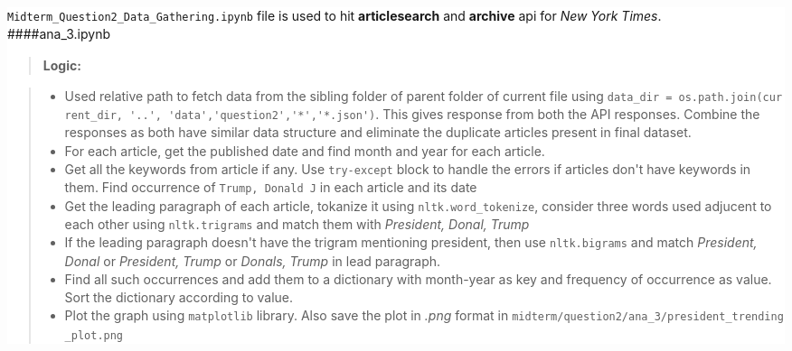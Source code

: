 ```Midterm_Question2_Data_Gathering.ipynb``` file is used to hit **articlesearch** and **archive** api for *New York Times*.  
####<i class="icon-file"></i>ana_3.ipynb
> **Logic:**

> - Used relative path to fetch data from the sibling folder of parent folder of current file using ```data_dir = os.path.join(current_dir, '..', 'data','question2','*','*.json')```.  This gives response from both the API responses. Combine the responses as both have similar data structure and eliminate the duplicate articles present in final dataset.
> - For each article, get the published date and find month and year for each article.
> -  Get all the keywords from article if any. Use `try-except` block to handle the errors if articles don't have keywords in them. Find occurrence of `Trump, Donald J` in each article and its date
> - Get the leading paragraph of each article, tokanize it using `nltk.word_tokenize`, consider three words used adjucent to each other using `nltk.trigrams` and match them with *President, Donal, Trump*
> - If the leading paragraph doesn't have the trigram mentioning president, then use `nltk.bigrams` and match *President, Donal* or *President, Trump* or *Donals, Trump* in lead paragraph.
> - Find all such occurrences and add them to a dictionary with month-year as key and frequency of occurrence as value. Sort the dictionary according to value.
> - Plot the graph using `matplotlib` library. Also save the plot in *.png* format in `midterm/question2/ana_3/president_trending_plot.png`